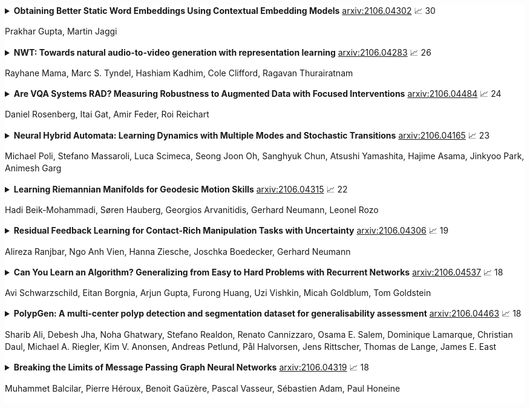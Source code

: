 <details><summary><b>Obtaining Better Static Word Embeddings Using Contextual Embedding Models</b>
<a href="https://arxiv.org/abs/2106.04302">arxiv:2106.04302</a>
&#x1F4C8; 30 <br>
<p>Prakhar Gupta, Martin Jaggi</p></summary></details>

<details><summary><b>NWT: Towards natural audio-to-video generation with representation learning</b>
<a href="https://arxiv.org/abs/2106.04283">arxiv:2106.04283</a>
&#x1F4C8; 26 <br>
<p>Rayhane Mama, Marc S. Tyndel, Hashiam Kadhim, Cole Clifford, Ragavan Thurairatnam</p></summary></details>

<details><summary><b>Are VQA Systems RAD? Measuring Robustness to Augmented Data with Focused Interventions</b>
<a href="https://arxiv.org/abs/2106.04484">arxiv:2106.04484</a>
&#x1F4C8; 24 <br>
<p>Daniel Rosenberg, Itai Gat, Amir Feder, Roi Reichart</p></summary></details>

<details><summary><b>Neural Hybrid Automata: Learning Dynamics with Multiple Modes and Stochastic Transitions</b>
<a href="https://arxiv.org/abs/2106.04165">arxiv:2106.04165</a>
&#x1F4C8; 23 <br>
<p>Michael Poli, Stefano Massaroli, Luca Scimeca, Seong Joon Oh, Sanghyuk Chun, Atsushi Yamashita, Hajime Asama, Jinkyoo Park, Animesh Garg</p></summary></details>

<details><summary><b>Learning Riemannian Manifolds for Geodesic Motion Skills</b>
<a href="https://arxiv.org/abs/2106.04315">arxiv:2106.04315</a>
&#x1F4C8; 22 <br>
<p>Hadi Beik-Mohammadi, Søren Hauberg, Georgios Arvanitidis, Gerhard Neumann, Leonel Rozo</p></summary></details>

<details><summary><b>Residual Feedback Learning for Contact-Rich Manipulation Tasks with Uncertainty</b>
<a href="https://arxiv.org/abs/2106.04306">arxiv:2106.04306</a>
&#x1F4C8; 19 <br>
<p>Alireza Ranjbar, Ngo Anh Vien, Hanna Ziesche, Joschka Boedecker, Gerhard Neumann</p></summary></details>

<details><summary><b>Can You Learn an Algorithm? Generalizing from Easy to Hard Problems with Recurrent Networks</b>
<a href="https://arxiv.org/abs/2106.04537">arxiv:2106.04537</a>
&#x1F4C8; 18 <br>
<p>Avi Schwarzschild, Eitan Borgnia, Arjun Gupta, Furong Huang, Uzi Vishkin, Micah Goldblum, Tom Goldstein</p></summary></details>

<details><summary><b>PolypGen: A multi-center polyp detection and segmentation dataset for generalisability assessment</b>
<a href="https://arxiv.org/abs/2106.04463">arxiv:2106.04463</a>
&#x1F4C8; 18 <br>
<p>Sharib Ali, Debesh Jha, Noha Ghatwary, Stefano Realdon, Renato Cannizzaro, Osama E. Salem, Dominique Lamarque, Christian Daul, Michael A. Riegler, Kim V. Anonsen, Andreas Petlund, Pål Halvorsen, Jens Rittscher, Thomas de Lange, James E. East</p></summary></details>

<details><summary><b>Breaking the Limits of Message Passing Graph Neural Networks</b>
<a href="https://arxiv.org/abs/2106.04319">arxiv:2106.04319</a>
&#x1F4C8; 18 <br>
<p>Muhammet Balcilar, Pierre Héroux, Benoit Gaüzère, Pascal Vasseur, Sébastien Adam, Paul Honeine</p></summary></details>

